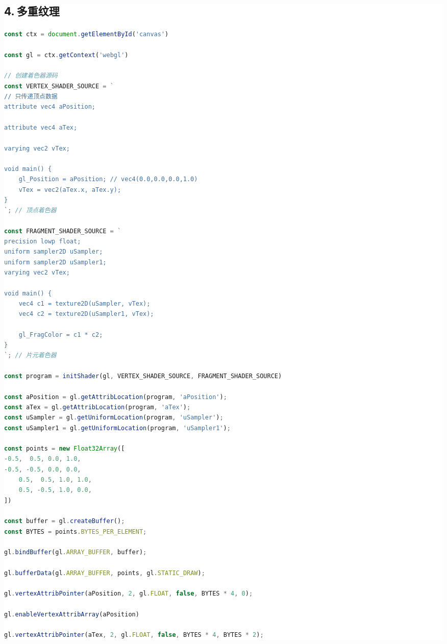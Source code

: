 ## 4. 多重纹理

```js
const ctx = document.getElementById('canvas')

const gl = ctx.getContext('webgl')

// 创建着色器源码
const VERTEX_SHADER_SOURCE = `
// 只传递顶点数据
attribute vec4 aPosition;

attribute vec4 aTex;

varying vec2 vTex;

void main() {
    gl_Position = aPosition; // vec4(0.0,0.0,0.0,1.0)
    vTex = vec2(aTex.x, aTex.y);
}
`; // 顶点着色器

const FRAGMENT_SHADER_SOURCE = `
precision lowp float;
uniform sampler2D uSampler;
uniform sampler2D uSampler1;
varying vec2 vTex;

void main() {
    vec4 c1 = texture2D(uSampler, vTex);
    vec4 c2 = texture2D(uSampler1, vTex);

    gl_FragColor = c1 * c2;
}
`; // 片元着色器

const program = initShader(gl, VERTEX_SHADER_SOURCE, FRAGMENT_SHADER_SOURCE)

const aPosition = gl.getAttribLocation(program, 'aPosition');
const aTex = gl.getAttribLocation(program, 'aTex');
const uSampler = gl.getUniformLocation(program, 'uSampler');
const uSampler1 = gl.getUniformLocation(program, 'uSampler1');

const points = new Float32Array([
-0.5,  0.5, 0.0, 1.0,
-0.5, -0.5, 0.0, 0.0,
    0.5,  0.5, 1.0, 1.0,
    0.5, -0.5, 1.0, 0.0,
])

const buffer = gl.createBuffer();
const BYTES = points.BYTES_PER_ELEMENT;

gl.bindBuffer(gl.ARRAY_BUFFER, buffer);

gl.bufferData(gl.ARRAY_BUFFER, points, gl.STATIC_DRAW);

gl.vertexAttribPointer(aPosition, 2, gl.FLOAT, false, BYTES * 4, 0);

gl.enableVertexAttribArray(aPosition)

gl.vertexAttribPointer(aTex, 2, gl.FLOAT, false, BYTES * 4, BYTES * 2);

```